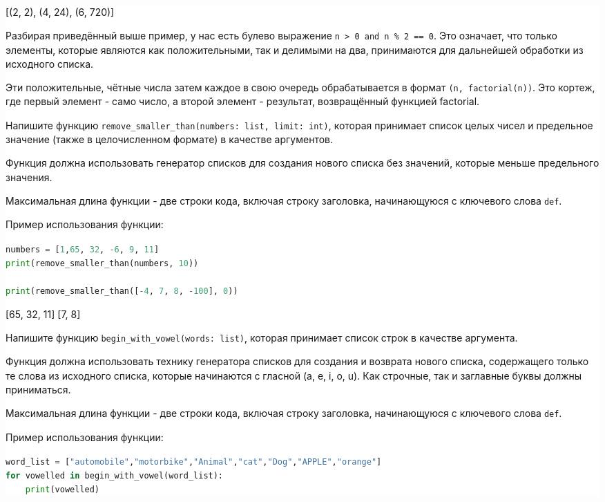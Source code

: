 <sample-output>

[(2, 2), (4, 24), (6, 720)]

</sample-output>

Разбирая приведённый выше пример, у нас есть булево выражение `n > 0 and n % 2 == 0`. Это означает, что только элементы, которые являются как положительными, так и делимыми на два, принимаются для дальнейшей обработки из исходного списка.

Эти положительные, чётные числа затем каждое в свою очередь обрабатывается в формат `(n, factorial(n))`. Это кортеж, где первый элемент - само число, а второй элемент - результат, возвращённый функцией factorial.

<programming-exercise name='Remove smaller than' tmcname='part11-05_remove_smaller_than'>

Напишите функцию `remove_smaller_than(numbers: list, limit: int)`, которая принимает список целых чисел и предельное значение (также в целочисленном формате) в качестве аргументов.

Функция должна использовать генератор списков для создания нового списка без значений, которые меньше предельного значения.

Максимальная длина функции - две строки кода, включая строку заголовка, начинающуюся с ключевого слова `def`.

Пример использования функции:

```python
numbers = [1,65, 32, -6, 9, 11]
print(remove_smaller_than(numbers, 10))

print(remove_smaller_than([-4, 7, 8, -100], 0))
```

<sample-output>

[65, 32, 11]
[7, 8]

</sample-output>

</programming-exercise>

<programming-exercise name='Begin with a vowel' tmcname='part11-06_begin_with_vowel'>

Напишите функцию `begin_with_vowel(words: list)`, которая принимает список строк в качестве аргумента.

Функция должна использовать технику генератора списков для создания и возврата нового списка, содержащего только те слова из исходного списка, которые начинаются с гласной (a, e, i, o, u). Как строчные, так и заглавные буквы должны приниматься.

Максимальная длина функции - две строки кода, включая строку заголовка, начинающуюся с ключевого слова `def`.

Пример использования функции:

```python
word_list = ["automobile","motorbike","Animal","cat","Dog","APPLE","orange"]
for vowelled in begin_with_vowel(word_list):
    print(vowelled)
```
